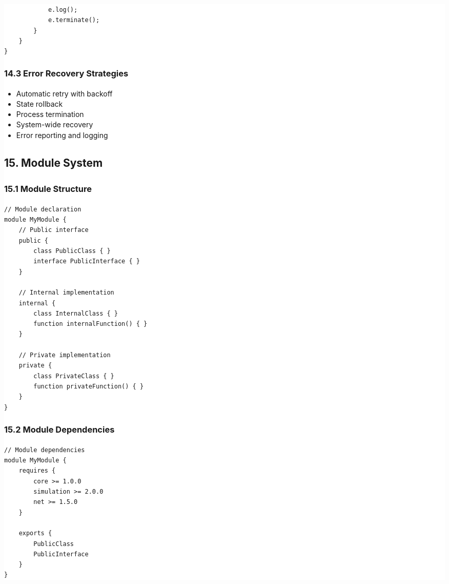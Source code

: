 ```simula
            e.log();
            e.terminate();
        }
    }
}
```

### 14.3 Error Recovery Strategies
- Automatic retry with backoff
- State rollback
- Process termination
- System-wide recovery
- Error reporting and logging

## 15. Module System

### 15.1 Module Structure
```simula
// Module declaration
module MyModule {
    // Public interface
    public {
        class PublicClass { }
        interface PublicInterface { }
    }
    
    // Internal implementation
    internal {
        class InternalClass { }
        function internalFunction() { }
    }
    
    // Private implementation
    private {
        class PrivateClass { }
        function privateFunction() { }
    }
}
```

### 15.2 Module Dependencies
```simula
// Module dependencies
module MyModule {
    requires {
        core >= 1.0.0
        simulation >= 2.0.0
        net >= 1.5.0
    }
    
    exports {
        PublicClass
        PublicInterface
    }
}
```
